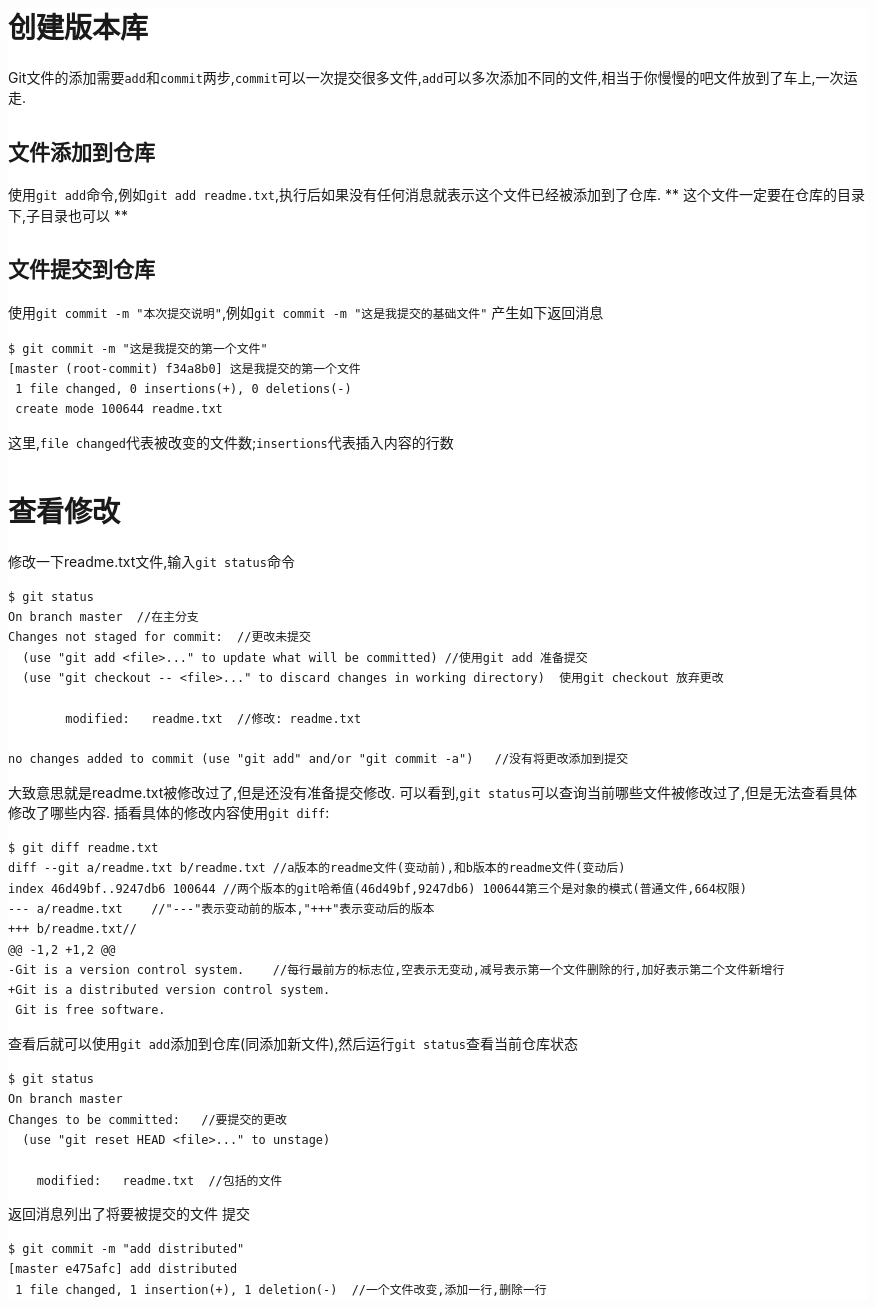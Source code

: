 # 创建版本库 #
Git文件的添加需要`add`和`commit`两步,`commit`可以一次提交很多文件,`add`可以多次添加不同的文件,相当于你慢慢的吧文件放到了车上,一次运走.
## 文件添加到仓库 ##
使用`git add`命令,例如` git add readme.txt `,执行后如果没有任何消息就表示这个文件已经被添加到了仓库.
** 这个文件一定要在仓库的目录下,子目录也可以 **

## 文件提交到仓库 ##
使用`git commit -m "本次提交说明"`,例如`git commit -m "这是我提交的基础文件"`
产生如下返回消息
```
$ git commit -m "这是我提交的第一个文件"
[master (root-commit) f34a8b0] 这是我提交的第一个文件
 1 file changed, 0 insertions(+), 0 deletions(-)
 create mode 100644 readme.txt

```
这里,`file changed`代表被改变的文件数;`insertions`代表插入内容的行数

# 查看修改 #
修改一下readme.txt文件,输入`git status`命令
```
$ git status
On branch master  //在主分支
Changes not staged for commit:  //更改未提交
  (use "git add <file>..." to update what will be committed) //使用git add 准备提交
  (use "git checkout -- <file>..." to discard changes in working directory)  使用git checkout 放弃更改

        modified:   readme.txt  //修改: readme.txt

no changes added to commit (use "git add" and/or "git commit -a")   //没有将更改添加到提交

```
大致意思就是readme.txt被修改过了,但是还没有准备提交修改.
可以看到,`git status`可以查询当前哪些文件被修改过了,但是无法查看具体修改了哪些内容.
插看具体的修改内容使用`git diff`:
```
$ git diff readme.txt 
diff --git a/readme.txt b/readme.txt //a版本的readme文件(变动前),和b版本的readme文件(变动后)
index 46d49bf..9247db6 100644 //两个版本的git哈希值(46d49bf,9247db6) 100644第三个是对象的模式(普通文件,664权限)
--- a/readme.txt    //"---"表示变动前的版本,"+++"表示变动后的版本
+++ b/readme.txt//
@@ -1,2 +1,2 @@
-Git is a version control system.    //每行最前方的标志位,空表示无变动,减号表示第一个文件删除的行,加好表示第二个文件新增行
+Git is a distributed version control system.
 Git is free software.
```
查看后就可以使用`git add`添加到仓库(同添加新文件),然后运行`git status`查看当前仓库状态
```
$ git status
On branch master
Changes to be committed:   //要提交的更改
  (use "git reset HEAD <file>..." to unstage)

    modified:   readme.txt  //包括的文件
```
返回消息列出了将要被提交的文件
提交
```
$ git commit -m "add distributed"
[master e475afc] add distributed
 1 file changed, 1 insertion(+), 1 deletion(-)  //一个文件改变,添加一行,删除一行
```